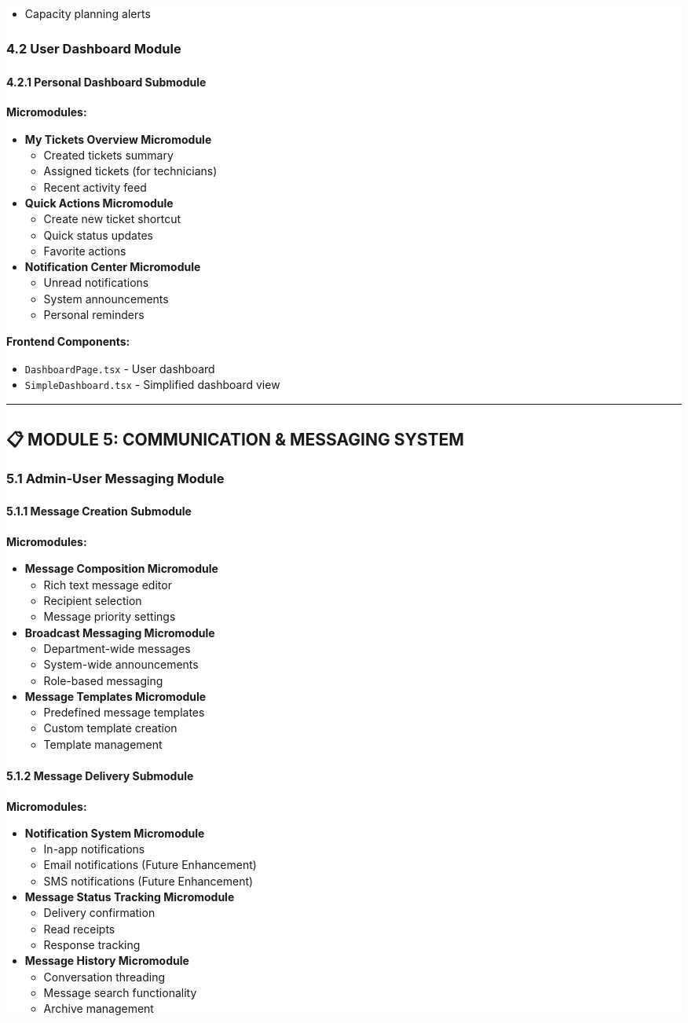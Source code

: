   - Capacity planning alerts

### **4.2 User Dashboard Module**

#### **4.2.1 Personal Dashboard Submodule**
**Micromodules:**
- **My Tickets Overview Micromodule**
  - Created tickets summary
  - Assigned tickets (for technicians)
  - Recent activity feed
- **Quick Actions Micromodule**
  - Create new ticket shortcut
  - Quick status updates
  - Favorite actions
- **Notification Center Micromodule**
  - Unread notifications
  - System announcements
  - Personal reminders

**Frontend Components:**
- `DashboardPage.tsx` - User dashboard
- `SimpleDashboard.tsx` - Simplified dashboard view

---

## **📋 MODULE 5: COMMUNICATION & MESSAGING SYSTEM**

### **5.1 Admin-User Messaging Module**

#### **5.1.1 Message Creation Submodule**
**Micromodules:**
- **Message Composition Micromodule**
  - Rich text message editor
  - Recipient selection
  - Message priority settings
- **Broadcast Messaging Micromodule**
  - Department-wide messages
  - System-wide announcements
  - Role-based messaging
- **Message Templates Micromodule**
  - Predefined message templates
  - Custom template creation
  - Template management

#### **5.1.2 Message Delivery Submodule**
**Micromodules:**
- **Notification System Micromodule**
  - In-app notifications
  - Email notifications (Future Enhancement)
  - SMS notifications (Future Enhancement)
- **Message Status Tracking Micromodule**
  - Delivery confirmation
  - Read receipts
  - Response tracking
- **Message History Micromodule**
  - Conversation threading
  - Message search functionality
  - Archive management
